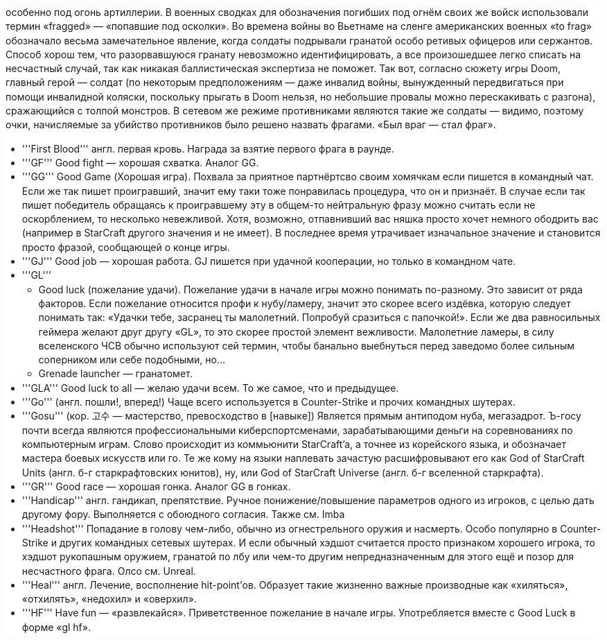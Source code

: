   особенно под огонь артиллерии. В военных сводках для обозначения погибших
  под огнём своих же войск использовали термин «fragged» — «попавшие под
  осколки».  Во времена войны во Вьетнаме на сленге американских военных «to
  frag» обозначало весьма замечательное явление, когда солдаты подрывали
  гранатой особо ретивых офицеров или сержантов. Способ хорош тем, что
  разорвавшуюся гранату невозможно идентифицировать, а все произошедшее легко
  списать на несчастный случай, так как никакая баллистическая экспертиза не
  поможет. Так вот, согласно сюжету игры Doom, главный герой — солдат (по
  некоторым предположениям — даже инвалид войны, вынужденный передвигаться при
  помощи инвалидной коляски, поскольку прыгать в Doom нельзя, но небольшие
  провалы можно перескакивать с разгона), сражающийся с толпой монстров. В
  сетевом же режиме противниками являются такие же солдаты — видимо, поэтому
  очки, начисляемые за убийство противников было решено назвать фрагами. «Был
  враг — стал фраг».
* '''First Blood''' англ. первая кровь. Награда за взятие первого фрага в
  раунде.
* '''GF''' Good fight — хорошая схватка. Аналог GG.
* '''GG''' Good Game (Хорошая игра). Похвала за приятное партнёртсво своим
  хомячкам если пишется в командный чат. Если же так пишет проигравший, значит
  ему таки тоже понравилась процедура, что он и признаёт. В случае если так
  пишет победитель обращаясь к проигравшему эту в общем-то нейтральную фразу
  можно считать если не оскорблением, то несколько невежливой. Хотя, возможно,
  отпавнивший вас няшка просто хочет немного ободрить вас (например в
  StarCraft другого значения и не имеет). В последнее время утрачивает
  изначальное значение и становится просто фразой, сообщающей о конце игры.
* '''GJ''' Good job — хорошая работа. GJ пишется при удачной кооперации, но
  только в командном чате.
* '''GL''' 
    * Good luck (пожелание удачи). Пожелание удачи в начале игры можно
      понимать по-разному. Это зависит от ряда факторов. Если пожелание
      относится профи к нубу/ламеру, значит это скорее всего издёвка, которую
      следует понимать так: «Удачки тебе, засранец ты малолетний. Попробуй
      сразиться с папочкой!». Если же два равносильных геймера желают друг
      другу «GL», то это скорее простой элемент вежливости. Малолетние ламеры,
      в силу вселенского ЧСВ обычно используют сей термин, чтобы банально
      выебнуться перед заведомо более сильным соперником или себе подобными,
      но…
    * Grenade launcher — гранатомет.
* '''GLA''' Good luck to all — желаю удачи всем. То же самое, что и
  предыдущее.
* '''Go''' (англ. пошли!, вперед!) Чаще всего используется в Counter-Strike и
  прочих командных шутерах.
* '''Gosu'''  (кор. 고수 — мастерство, превосходство в [навыке]) Является прямым
  антиподом нуба, мегазадрот. Ъ-госу почти всегда являются профессиональными
  киберспортсменами, зарабатывающими деньги на соревнованиях по компьютерным
  играм. Слово происходит из коммьюнити StarCraft’a, а точнее из корейского
  языка, и обозначает мастера боевых искусств или го. Те же кому на языки
  наплевать зачастую расшифровывают его как God of StarCraft Units (англ. б-г
  старкрафтовских юнитов), ну, или God of StarCraft Universe (англ. б-г
  вселенной старкрафта).
* '''GR''' Good race — хорошая гонка. Аналог GG в гонках.
* '''Handicap''' англ. гандикап, препятствие. Ручное понижение/повышение
  параметров одного из игроков, с целью дать другому фору. Выполняется с
  обоюдного согласия. Также см. Imba
* '''Headshot''' Попадание в голову чем-либо, обычно из огнестрельного оружия
  и насмерть. Особо популярно в Counter-Strike и других командных сетевых
  шутерах. И если обычный хэдшот считается просто признаком хорошего игрока,
  то хэдшот рукопашным оружием, гранатой по лбу или чем-то другим
  непредназначенным для этого ещё и позор для несчастного фрага. Олсо см.
  Unreal.
* '''Heal''' англ. Лечение, восполнение hit-point’ов. Образует такие жизненно
  важные производные как «хиляться», «отхилять», «недохил» и «оверхил».
* '''HF''' Have fun — «развлекайся». Приветственное пожелание в начале игры.
  Употребляется вместе с Good Luck в форме «gl hf».